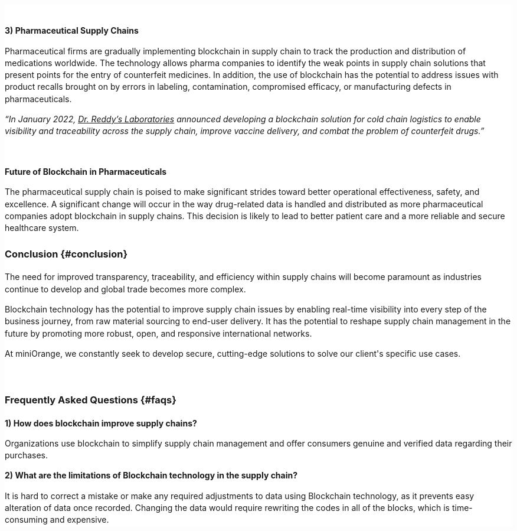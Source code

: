 &nbsp;&nbsp;


**3) Pharmaceutical Supply Chains**


Pharmaceutical firms are gradually implementing blockchain in supply chain to track the production and distribution of medications worldwide. The technology allows pharma companies to identify the weak points in supply chain solutions that present points for the entry of counterfeit medicines. In addition, the use of blockchain has the potential to address issues with product recalls brought on by errors in labeling, contamination, compromised efficacy, or manufacturing defects in pharmaceuticals.

_“In January 2022, [Dr. Reddy’s Laboratories](https://www.pharmalogisticsiq.com/transportation-logistics/news/fda-prevent-shortages-dr-reddys-blockchain-solution) announced developing a blockchain solution for cold chain logistics to enable visibility and traceability across the supply chain, improve vaccine delivery, and combat the problem of counterfeit drugs.”_

&nbsp;&nbsp;

**Future of Blockchain in Pharmaceuticals**

The pharmaceutical supply chain is poised to make significant strides toward better operational effectiveness, safety, and excellence. A significant change will occur in the way drug-related data is handled and distributed as more pharmaceutical companies adopt blockchain in supply chains. This decision is likely to lead to better patient care and a more reliable and secure healthcare system.


### Conclusion {#conclusion}

The need for improved transparency, traceability, and efficiency within supply chains will become paramount as industries continue to develop and global trade becomes more complex. 

Blockchain technology has the potential to improve supply chain issues by enabling real-time visibility into every step of the business journey, from raw material sourcing to end-user delivery. 
It has the potential to reshape supply chain management in the future by promoting more robust, open, and responsive international networks.

At miniOrange, we constantly seek to develop secure, cutting-edge solutions to solve our client's specific use cases.

&nbsp;&nbsp;




### Frequently Asked Questions {#faqs}



**1) How does blockchain improve supply chains?**

Organizations use blockchain to simplify supply chain management and offer consumers genuine and verified data regarding their purchases. 

**2) What are the limitations of Blockchain technology in the supply chain?**

It is hard to correct a mistake or make any required adjustments to data using Blockchain technology, as it prevents easy alteration of data once recorded. Changing the data would require rewriting the codes in all of the blocks, which is time-consuming and expensive. 
